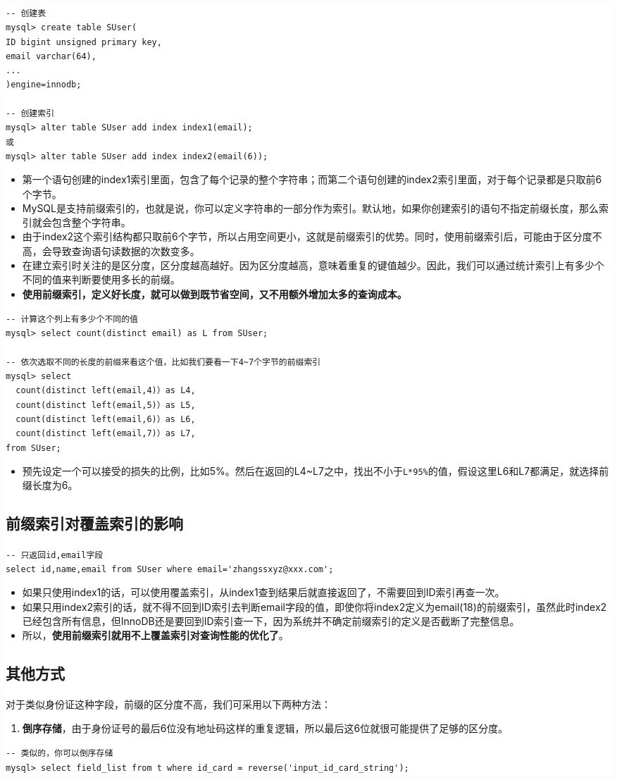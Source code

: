 ```mysql
-- 创建表
mysql> create table SUser(
ID bigint unsigned primary key,
email varchar(64), 
... 
)engine=innodb;

-- 创建索引
mysql> alter table SUser add index index1(email);
或
mysql> alter table SUser add index index2(email(6));
```

- 第一个语句创建的index1索引里面，包含了每个记录的整个字符串；而第二个语句创建的index2索引里面，对于每个记录都是只取前6个字节。
- MySQL是支持前缀索引的，也就是说，你可以定义字符串的一部分作为索引。默认地，如果你创建索引的语句不指定前缀长度，那么索引就会包含整个字符串。
- 由于index2这个索引结构都只取前6个字节，所以占用空间更小，这就是前缀索引的优势。同时，使用前缀索引后，可能由于区分度不高，会导致查询语句读数据的次数变多。
- 在建立索引时关注的是区分度，区分度越高越好。因为区分度越高，意味着重复的键值越少。因此，我们可以通过统计索引上有多少个不同的值来判断要使用多长的前缀。
- **使用前缀索引，定义好长度，就可以做到既节省空间，又不用额外增加太多的查询成本。**

```mysql
-- 计算这个列上有多少个不同的值
mysql> select count(distinct email) as L from SUser;

-- 依次选取不同的长度的前缀来看这个值，比如我们要看一下4~7个字节的前缀索引
mysql> select 
  count(distinct left(email,4)）as L4,
  count(distinct left(email,5)）as L5,
  count(distinct left(email,6)）as L6,
  count(distinct left(email,7)）as L7,
from SUser;
```

- 预先设定一个可以接受的损失的比例，比如5%。然后在返回的L4~L7之中，找出不小于`L*95%`的值，假设这里L6和L7都满足，就选择前缀长度为6。

## 前缀索引对覆盖索引的影响

```mysql
-- 只返回id,email字段
select id,name,email from SUser where email='zhangssxyz@xxx.com';
```

- 如果只使用index1的话，可以使用覆盖索引，从index1查到结果后就直接返回了，不需要回到ID索引再查一次。
- 如果只用index2索引的话，就不得不回到ID索引去判断email字段的值，即使你将index2定义为email(18)的前缀索引，虽然此时index2已经包含所有信息，但InnoDB还是要回到ID索引查一下，因为系统并不确定前缀索引的定义是否截断了完整信息。
- 所以，**使用前缀索引就用不上覆盖索引对查询性能的优化了**。

## 其他方式

对于类似身份证这种字段，前缀的区分度不高，我们可采用以下两种方法：

1. **倒序存储**，由于身份证号的最后6位没有地址码这样的重复逻辑，所以最后这6位就很可能提供了足够的区分度。

```mysql
-- 类似的，你可以倒序存储
mysql> select field_list from t where id_card = reverse('input_id_card_string');
```
